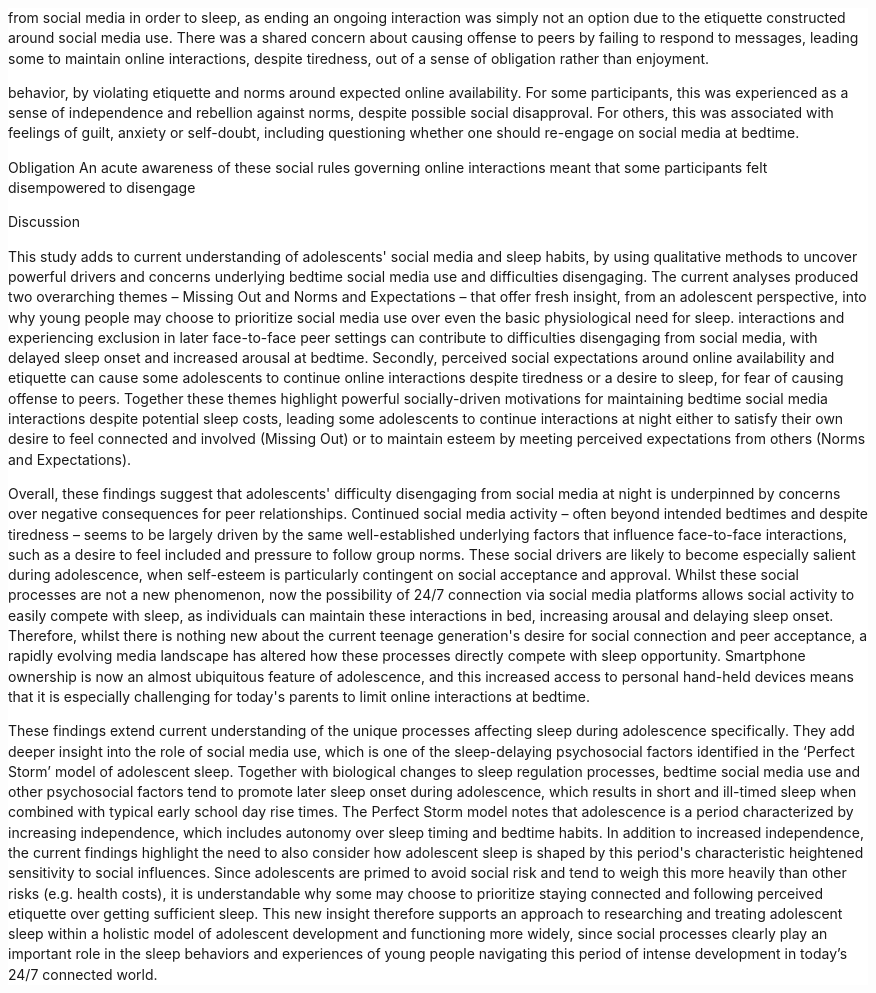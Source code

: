from social media in order to sleep, as ending an ongoing interaction was simply not an option due to the etiquette constructed around social media use. There was a shared concern about causing offense to peers by failing to respond to messages, leading some to maintain online interactions, despite tiredness, out of a sense of obligation rather than enjoyment.

behavior, by violating etiquette and norms around expected online availability. For some participants, this was experienced as a sense of independence and rebellion against norms, despite possible social disapproval. For others, this was associated with feelings of guilt, anxiety or self-doubt, including questioning whether one should re-engage on social media at bedtime.

Obligation
An acute awareness of these social rules governing online interactions meant that some participants felt disempowered to disengage

Discussion

This study adds to current understanding of adolescents' social media and sleep habits, by using qualitative methods to uncover powerful drivers and concerns underlying bedtime social media use and difficulties disengaging. The current analyses produced two overarching themes – Missing Out and Norms and Expectations – that offer fresh insight, from an adolescent perspective, into why young people may choose to prioritize social media use over even the basic physiological need for sleep. interactions and experiencing exclusion in later face-to-face peer settings can contribute to difficulties disengaging from social media, with delayed sleep onset and increased arousal at bedtime. Secondly, perceived social expectations around online availability and etiquette can cause some adolescents to continue online interactions despite tiredness or a desire to sleep, for fear of causing offense to peers. Together these themes highlight powerful socially-driven motivations for maintaining bedtime social media interactions despite potential sleep costs, leading some adolescents to continue interactions at night either to satisfy their own desire to feel connected and involved (Missing Out) or to maintain esteem by meeting perceived expectations from others (Norms and Expectations).

Overall, these findings suggest that adolescents' difficulty disengaging from social media at night is underpinned by concerns over negative consequences for peer relationships. Continued social media activity – often beyond intended bedtimes and despite tiredness – seems to be largely driven by the same well-established underlying factors that influence face-to-face interactions, such as a desire to feel included and pressure to follow group norms. These social drivers are likely to become especially salient during adolescence, when self-esteem is particularly contingent on social acceptance and approval. Whilst these social processes are not a new phenomenon, now the possibility of 24/7 connection via social media platforms allows social activity to easily compete with sleep, as individuals can maintain these interactions in bed, increasing arousal and delaying sleep onset. Therefore, whilst there is nothing new about the current teenage generation's desire for social connection and peer acceptance, a rapidly evolving media landscape has altered how these processes directly compete with sleep opportunity. Smartphone ownership is now an almost ubiquitous feature of adolescence, and this increased access to personal hand-held devices means that it is especially challenging for today's parents to limit online interactions at bedtime.

These findings extend current understanding of the unique processes affecting sleep during adolescence specifically. They add deeper insight into the role of social media use, which is one of the sleep-delaying psychosocial factors identified in the ‘Perfect Storm’ model of adolescent sleep. Together with biological changes to sleep regulation processes, bedtime social media use and other psychosocial factors tend to promote later sleep onset during adolescence, which results in short and ill-timed sleep when combined with typical early school day rise times. The Perfect Storm model notes that adolescence is a period characterized by increasing independence, which includes autonomy over sleep timing and bedtime habits. In addition to increased independence, the current findings highlight the need to also consider how adolescent sleep is shaped by this period's characteristic heightened sensitivity to social influences. Since adolescents are primed to avoid social risk and tend to weigh this more heavily than other risks (e.g. health costs), it is understandable why some may choose to prioritize staying connected and following perceived etiquette over getting sufficient sleep. This new insight therefore supports an approach to researching and treating adolescent sleep within a holistic model of adolescent development and functioning more widely, since social processes clearly play an important role in the sleep behaviors and experiences of young people navigating this period of intense development in today’s 24/7 connected world.
